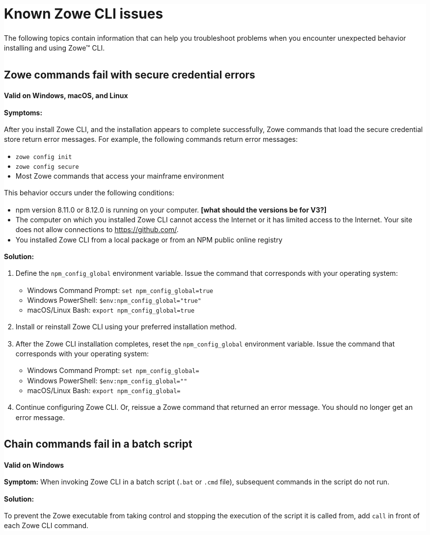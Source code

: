 # Known Zowe CLI issues

The following topics contain information that can help you troubleshoot problems when you encounter unexpected behavior installing and using Zowe&trade; CLI.

## Zowe commands fail with secure credential errors

**Valid on Windows, macOS, and Linux**

**Symptoms:**

After you install Zowe CLI, and the installation appears to complete successfully, Zowe commands that load the secure credential store return error messages. For example, the following commands return error messages:

- `zowe config init`
- `zowe config secure`
- Most Zowe commands that access your mainframe environment

This behavior occurs under the following conditions:

- npm version 8.11.0 or 8.12.0 is running on your computer. **[what should the versions be for V3?]**
- The computer on which you installed Zowe CLI cannot access the Internet or it has limited access to the Internet. Your site does not allow connections to https://github.com/.
- You installed Zowe CLI from a local package or from an NPM public online registry

**Solution:**

1. Define the `npm_config_global` environment variable. Issue the command that corresponds with your operating system:

    - Windows Command Prompt: `set npm_config_global=true`
    - Windows PowerShell: `$env:npm_config_global="true"`
    - macOS/Linux Bash: `export npm_config_global=true`
2. Install or reinstall Zowe CLI using your preferred installation method.
3. After the Zowe CLI installation completes, reset the `npm_config_global` environment variable. Issue the command that corresponds with your operating system:
    - Windows Command Prompt: `set npm_config_global=`
    - Windows PowerShell: `$env:npm_config_global=""`
    - macOS/Linux Bash: `export npm_config_global=`
4. Continue configuring Zowe CLI. Or, reissue a Zowe command that returned an error message. You should no longer get an error message.

## Chain commands fail in a batch script

**Valid on Windows**

**Symptom:** When invoking Zowe CLI in a batch script (`.bat` or `.cmd` file), subsequent commands in the script do not run.

**Solution:**

To prevent the Zowe executable from taking control and stopping the execution of the script it is called from, add `call` in front of each Zowe CLI command.
